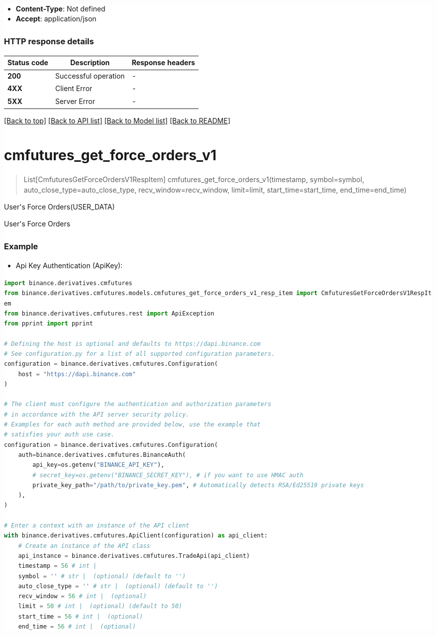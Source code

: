  - **Content-Type**: Not defined
 - **Accept**: application/json

### HTTP response details

| Status code | Description | Response headers |
|-------------|-------------|------------------|
**200** | Successful operation |  -  |
**4XX** | Client Error |  -  |
**5XX** | Server Error |  -  |

[[Back to top]](#) [[Back to API list]](../README.md#documentation-for-api-endpoints) [[Back to Model list]](../README.md#documentation-for-models) [[Back to README]](../README.md)

# **cmfutures_get_force_orders_v1**
> List[CmfuturesGetForceOrdersV1RespItem] cmfutures_get_force_orders_v1(timestamp, symbol=symbol, auto_close_type=auto_close_type, recv_window=recv_window, limit=limit, start_time=start_time, end_time=end_time)

User's Force Orders(USER_DATA)

User's Force Orders

### Example

* Api Key Authentication (ApiKey):

```python
import binance.derivatives.cmfutures
from binance.derivatives.cmfutures.models.cmfutures_get_force_orders_v1_resp_item import CmfuturesGetForceOrdersV1RespItem
from binance.derivatives.cmfutures.rest import ApiException
from pprint import pprint

# Defining the host is optional and defaults to https://dapi.binance.com
# See configuration.py for a list of all supported configuration parameters.
configuration = binance.derivatives.cmfutures.Configuration(
    host = "https://dapi.binance.com"
)

# The client must configure the authentication and authorization parameters
# in accordance with the API server security policy.
# Examples for each auth method are provided below, use the example that
# satisfies your auth use case.
configuration = binance.derivatives.cmfutures.Configuration(
    auth=binance.derivatives.cmfutures.BinanceAuth(
        api_key=os.getenv("BINANCE_API_KEY"),
        # secret_key=os.getenv("BINANCE_SECRET_KEY"), # if you want to use HMAC auth
        private_key_path="/path/to/private_key.pem", # Automatically detects RSA/Ed25519 private keys
    ),
)

# Enter a context with an instance of the API client
with binance.derivatives.cmfutures.ApiClient(configuration) as api_client:
    # Create an instance of the API class
    api_instance = binance.derivatives.cmfutures.TradeApi(api_client)
    timestamp = 56 # int | 
    symbol = '' # str |  (optional) (default to '')
    auto_close_type = '' # str |  (optional) (default to '')
    recv_window = 56 # int |  (optional)
    limit = 50 # int |  (optional) (default to 50)
    start_time = 56 # int |  (optional)
    end_time = 56 # int |  (optional)

```